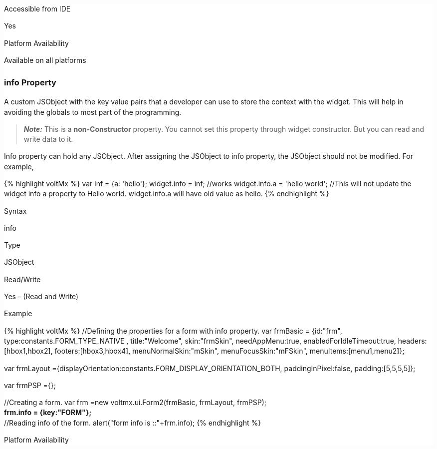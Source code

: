 Accessible from IDE

Yes

Platform Availability

Available on all platforms

### info Property

A custom JSObject with the key value pairs that a developer can use to store the context with the widget. This will help in avoiding the globals to most part of the programming.

> **_Note:_** This is a **non-Constructor** property. You cannot set this property through widget constructor. But you can read and write data to it.

Info property can hold any JSObject. After assigning the JSObject to info property, the JSObject should not be modified. For example,

{% highlight voltMx %}
var inf = {a: 'hello'};
widget.info = inf; //works
widget.info.a = 'hello world'; //This will not update the widget info a property to Hello world. widget.info.a will have old value as hello.
{% endhighlight %}

Syntax

info

Type

JSObject

Read/Write

Yes - (Read and Write)

Example

{% highlight voltMx %}
//Defining the properties for a form with info property.
var frmBasic = {id:"frm", type:constants.FORM_TYPE_NATIVE , title:"Welcome", skin:"frmSkin", needAppMenu:true, enabledForIdleTimeout:true, headers:[hbox1,hbox2], footers:[hbox3,hbox4], menuNormalSkin:"mSkin", menuFocusSkin:"mFSkin", menuItems:[menu1,menu2]};

var frmLayout ={displayOrientation:constants.FORM_DISPLAY_ORIENTATION_BOTH, paddingInPixel:false, padding:[5,5,5,5]};

var frmPSP ={};

//Creating a form.
var frm =new voltmx.ui.Form2(frmBasic, frmLayout, frmPSP);  
**frm.info = {key:"FORM"};**  
//Reading info of the form.
alert("form info is ::"+frm.info);
{% endhighlight %}

Platform Availability
